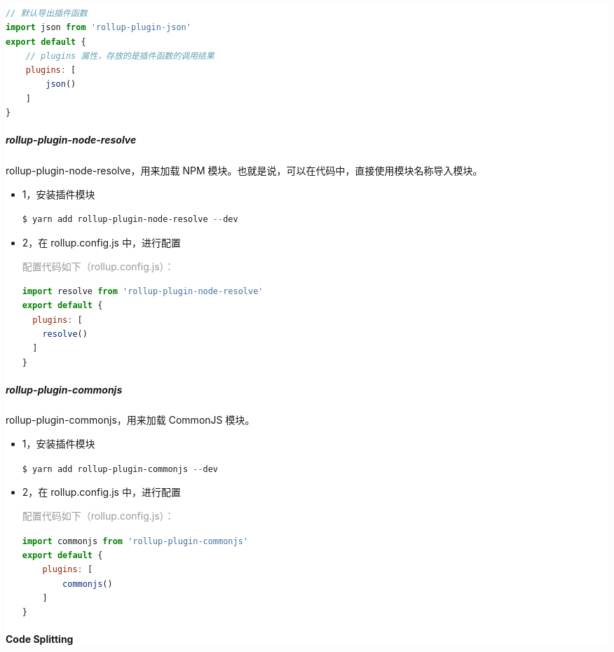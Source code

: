   ```js
  // 默认导出插件函数
  import json from 'rollup-plugin-json'
  export default {
      // plugins 属性，存放的是插件函数的调用结果
      plugins: [
          json()
      ]
  }
  ```

##### rollup-plugin-node-resolve

rollup-plugin-node-resolve，用来加载 NPM 模块。也就是说，可以在代码中，直接使用模块名称导入模块。

* 1，安装插件模块

  ```powershell
  $ yarn add rollup-plugin-node-resolve --dev
  ```

* 2，在 rollup.config.js 中，进行配置

  <font color="#999999">配置代码如下（rollup.config.js）：</font>

  ```js
  import resolve from 'rollup-plugin-node-resolve'
  export default {
    plugins: [
      resolve()
    ]
  }
  ```

##### rollup-plugin-commonjs

rollup-plugin-commonjs，用来加载 CommonJS 模块。

* 1，安装插件模块

  ```powershell
  $ yarn add rollup-plugin-commonjs --dev
  ```

* 2，在 rollup.config.js 中，进行配置

  <font color="#999999">配置代码如下（rollup.config.js）：</font>

  ```js
  import commonjs from 'rollup-plugin-commonjs'
  export default {
      plugins: [
          commonjs()
      ]
  }
  ```

#### Code Splitting
